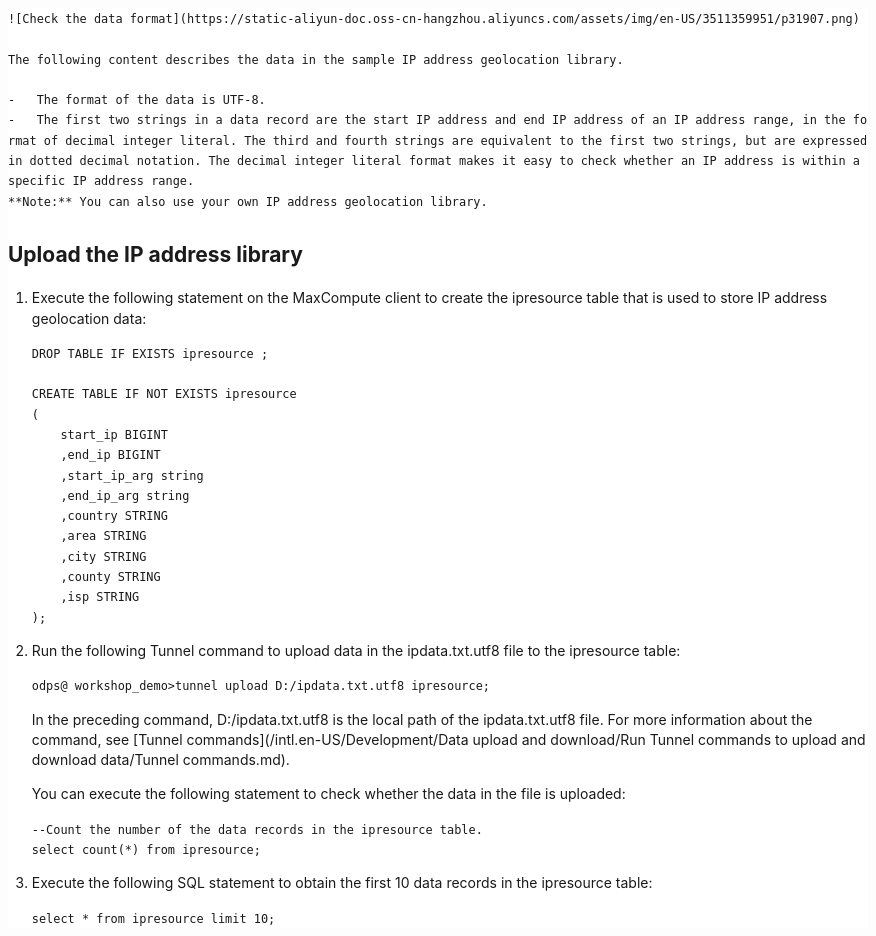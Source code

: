     ![Check the data format](https://static-aliyun-doc.oss-cn-hangzhou.aliyuncs.com/assets/img/en-US/3511359951/p31907.png)

    The following content describes the data in the sample IP address geolocation library.

    -   The format of the data is UTF-8.
    -   The first two strings in a data record are the start IP address and end IP address of an IP address range, in the format of decimal integer literal. The third and fourth strings are equivalent to the first two strings, but are expressed in dotted decimal notation. The decimal integer literal format makes it easy to check whether an IP address is within a specific IP address range.
    **Note:** You can also use your own IP address geolocation library.


## Upload the IP address library

1.  Execute the following statement on the MaxCompute client to create the ipresource table that is used to store IP address geolocation data:

    ```
    DROP TABLE IF EXISTS ipresource ;
    
    CREATE TABLE IF NOT EXISTS ipresource 
    (
        start_ip BIGINT
        ,end_ip BIGINT
        ,start_ip_arg string
        ,end_ip_arg string
        ,country STRING
        ,area STRING
        ,city STRING
        ,county STRING
        ,isp STRING
    );
    ```

2.  Run the following Tunnel command to upload data in the ipdata.txt.utf8 file to the ipresource table:

    ```
    odps@ workshop_demo>tunnel upload D:/ipdata.txt.utf8 ipresource;
    ```

    In the preceding command, D:/ipdata.txt.utf8 is the local path of the ipdata.txt.utf8 file. For more information about the command, see [Tunnel commands](/intl.en-US/Development/Data upload and download/Run Tunnel commands to upload and download data/Tunnel commands.md).

    You can execute the following statement to check whether the data in the file is uploaded:

    ```
    --Count the number of the data records in the ipresource table.
    select count(*) from ipresource;
    ```

3.  Execute the following SQL statement to obtain the first 10 data records in the ipresource table:

    ```
    select * from ipresource limit 10;
    ```
